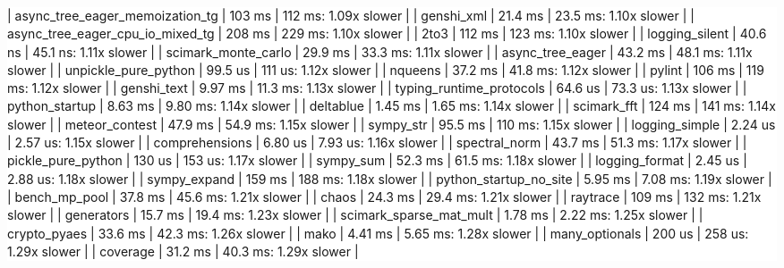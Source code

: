 | async_tree_eager_memoization_tg  | 103 ms                                                         | 112 ms: 1.09x slower                                                    |
| genshi_xml                       | 21.4 ms                                                        | 23.5 ms: 1.10x slower                                                   |
| async_tree_eager_cpu_io_mixed_tg | 208 ms                                                         | 229 ms: 1.10x slower                                                    |
| 2to3                             | 112 ms                                                         | 123 ms: 1.10x slower                                                    |
| logging_silent                   | 40.6 ns                                                        | 45.1 ns: 1.11x slower                                                   |
| scimark_monte_carlo              | 29.9 ms                                                        | 33.3 ms: 1.11x slower                                                   |
| async_tree_eager                 | 43.2 ms                                                        | 48.1 ms: 1.11x slower                                                   |
| unpickle_pure_python             | 99.5 us                                                        | 111 us: 1.12x slower                                                    |
| nqueens                          | 37.2 ms                                                        | 41.8 ms: 1.12x slower                                                   |
| pylint                           | 106 ms                                                         | 119 ms: 1.12x slower                                                    |
| genshi_text                      | 9.97 ms                                                        | 11.3 ms: 1.13x slower                                                   |
| typing_runtime_protocols         | 64.6 us                                                        | 73.3 us: 1.13x slower                                                   |
| python_startup                   | 8.63 ms                                                        | 9.80 ms: 1.14x slower                                                   |
| deltablue                        | 1.45 ms                                                        | 1.65 ms: 1.14x slower                                                   |
| scimark_fft                      | 124 ms                                                         | 141 ms: 1.14x slower                                                    |
| meteor_contest                   | 47.9 ms                                                        | 54.9 ms: 1.15x slower                                                   |
| sympy_str                        | 95.5 ms                                                        | 110 ms: 1.15x slower                                                    |
| logging_simple                   | 2.24 us                                                        | 2.57 us: 1.15x slower                                                   |
| comprehensions                   | 6.80 us                                                        | 7.93 us: 1.16x slower                                                   |
| spectral_norm                    | 43.7 ms                                                        | 51.3 ms: 1.17x slower                                                   |
| pickle_pure_python               | 130 us                                                         | 153 us: 1.17x slower                                                    |
| sympy_sum                        | 52.3 ms                                                        | 61.5 ms: 1.18x slower                                                   |
| logging_format                   | 2.45 us                                                        | 2.88 us: 1.18x slower                                                   |
| sympy_expand                     | 159 ms                                                         | 188 ms: 1.18x slower                                                    |
| python_startup_no_site           | 5.95 ms                                                        | 7.08 ms: 1.19x slower                                                   |
| bench_mp_pool                    | 37.8 ms                                                        | 45.6 ms: 1.21x slower                                                   |
| chaos                            | 24.3 ms                                                        | 29.4 ms: 1.21x slower                                                   |
| raytrace                         | 109 ms                                                         | 132 ms: 1.21x slower                                                    |
| generators                       | 15.7 ms                                                        | 19.4 ms: 1.23x slower                                                   |
| scimark_sparse_mat_mult          | 1.78 ms                                                        | 2.22 ms: 1.25x slower                                                   |
| crypto_pyaes                     | 33.6 ms                                                        | 42.3 ms: 1.26x slower                                                   |
| mako                             | 4.41 ms                                                        | 5.65 ms: 1.28x slower                                                   |
| many_optionals                   | 200 us                                                         | 258 us: 1.29x slower                                                    |
| coverage                         | 31.2 ms                                                        | 40.3 ms: 1.29x slower                                                   |